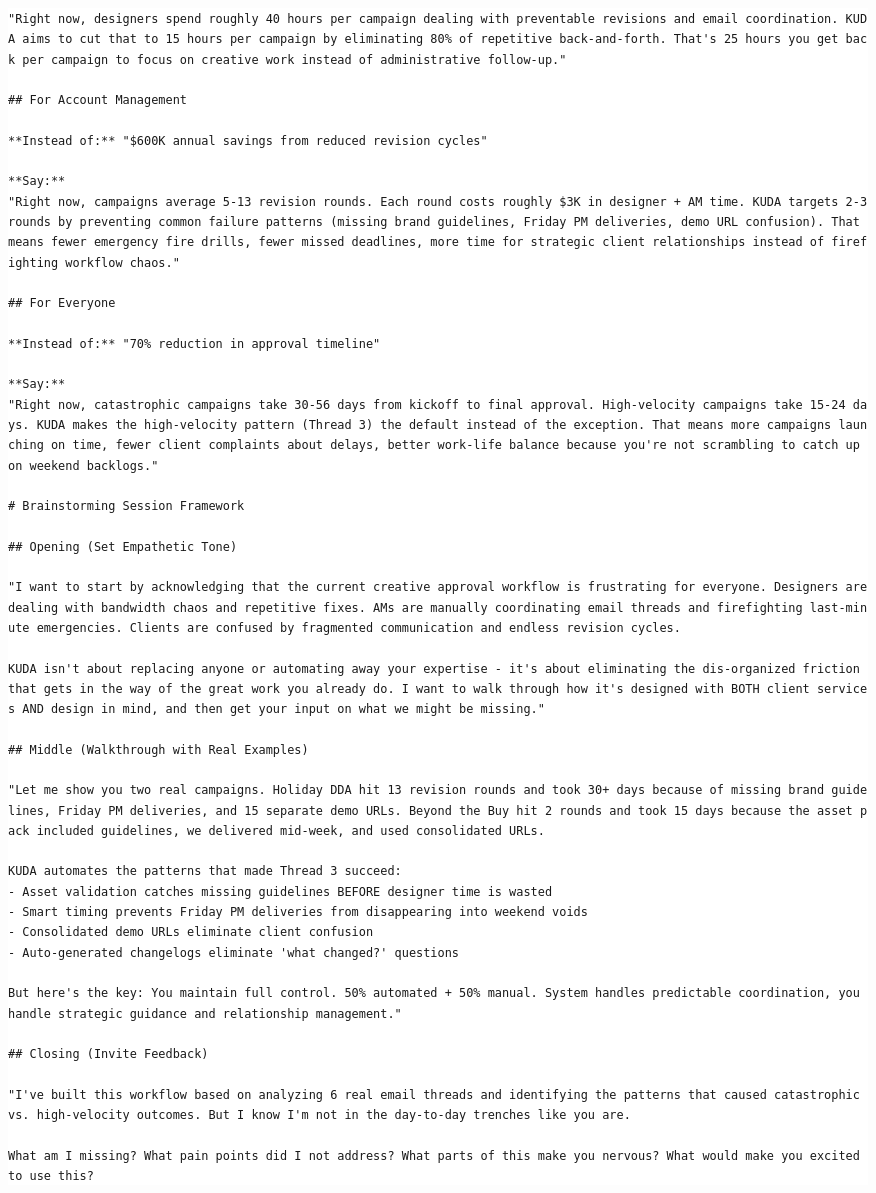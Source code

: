 ```
"Right now, designers spend roughly 40 hours per campaign dealing with preventable revisions and email coordination. KUDA aims to cut that to 15 hours per campaign by eliminating 80% of repetitive back-and-forth. That's 25 hours you get back per campaign to focus on creative work instead of administrative follow-up."

## For Account Management

**Instead of:** "$600K annual savings from reduced revision cycles"

**Say:**
"Right now, campaigns average 5-13 revision rounds. Each round costs roughly $3K in designer + AM time. KUDA targets 2-3 rounds by preventing common failure patterns (missing brand guidelines, Friday PM deliveries, demo URL confusion). That means fewer emergency fire drills, fewer missed deadlines, more time for strategic client relationships instead of firefighting workflow chaos."

## For Everyone

**Instead of:** "70% reduction in approval timeline"

**Say:**
"Right now, catastrophic campaigns take 30-56 days from kickoff to final approval. High-velocity campaigns take 15-24 days. KUDA makes the high-velocity pattern (Thread 3) the default instead of the exception. That means more campaigns launching on time, fewer client complaints about delays, better work-life balance because you're not scrambling to catch up on weekend backlogs."

# Brainstorming Session Framework

## Opening (Set Empathetic Tone)

"I want to start by acknowledging that the current creative approval workflow is frustrating for everyone. Designers are dealing with bandwidth chaos and repetitive fixes. AMs are manually coordinating email threads and firefighting last-minute emergencies. Clients are confused by fragmented communication and endless revision cycles.

KUDA isn't about replacing anyone or automating away your expertise - it's about eliminating the dis-organized friction that gets in the way of the great work you already do. I want to walk through how it's designed with BOTH client services AND design in mind, and then get your input on what we might be missing."

## Middle (Walkthrough with Real Examples)

"Let me show you two real campaigns. Holiday DDA hit 13 revision rounds and took 30+ days because of missing brand guidelines, Friday PM deliveries, and 15 separate demo URLs. Beyond the Buy hit 2 rounds and took 15 days because the asset pack included guidelines, we delivered mid-week, and used consolidated URLs.

KUDA automates the patterns that made Thread 3 succeed:
- Asset validation catches missing guidelines BEFORE designer time is wasted
- Smart timing prevents Friday PM deliveries from disappearing into weekend voids
- Consolidated demo URLs eliminate client confusion
- Auto-generated changelogs eliminate 'what changed?' questions

But here's the key: You maintain full control. 50% automated + 50% manual. System handles predictable coordination, you handle strategic guidance and relationship management."

## Closing (Invite Feedback)

"I've built this workflow based on analyzing 6 real email threads and identifying the patterns that caused catastrophic vs. high-velocity outcomes. But I know I'm not in the day-to-day trenches like you are.

What am I missing? What pain points did I not address? What parts of this make you nervous? What would make you excited to use this?
```